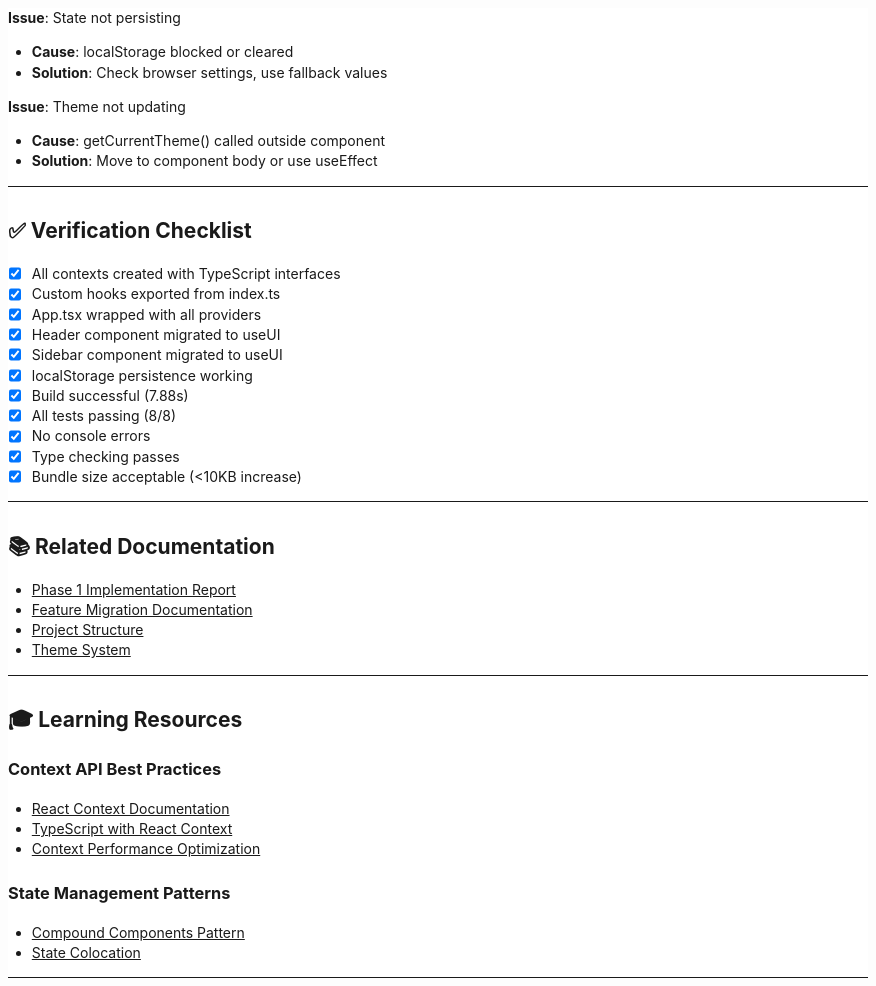 **Issue**: State not persisting

- **Cause**: localStorage blocked or cleared
- **Solution**: Check browser settings, use fallback values

**Issue**: Theme not updating

- **Cause**: getCurrentTheme() called outside component
- **Solution**: Move to component body or use useEffect

---

## ✅ Verification Checklist

- [x] All contexts created with TypeScript interfaces
- [x] Custom hooks exported from index.ts
- [x] App.tsx wrapped with all providers
- [x] Header component migrated to useUI
- [x] Sidebar component migrated to useUI
- [x] localStorage persistence working
- [x] Build successful (7.88s)
- [x] All tests passing (8/8)
- [x] No console errors
- [x] Type checking passes
- [x] Bundle size acceptable (<10KB increase)

---

## 📚 Related Documentation

- [Phase 1 Implementation Report](./Phase-1-Implementation-Report.md)
- [Feature Migration Documentation](./Implementation-Status-Report.md)
- [Project Structure](./Project-Layout-and-Structure.md)
- [Theme System](../src/utils/theme.ts)

---

## 🎓 Learning Resources

### Context API Best Practices

- [React Context Documentation](https://react.dev/reference/react/useContext)
- [TypeScript with React Context](https://react-typescript-cheatsheet.netlify.app/docs/basic/getting-started/context/)
- [Context Performance Optimization](https://kentcdodds.com/blog/how-to-use-react-context-effectively)

### State Management Patterns

- [Compound Components Pattern](https://kentcdodds.com/blog/compound-components-with-react-hooks)
- [State Colocation](https://kentcdodds.com/blog/state-colocation-will-make-your-react-app-faster)

---
